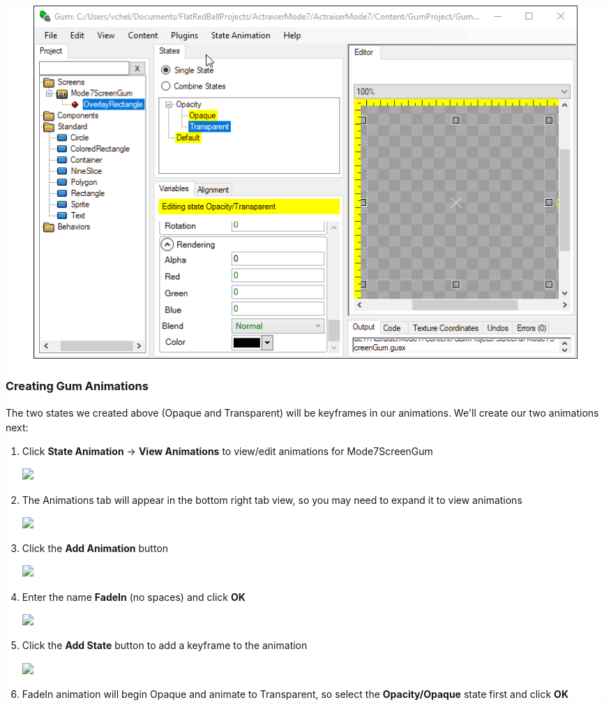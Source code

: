 <figure><img src="../../../.gitbook/assets/2021-03-2021_March_20_124352.gif" alt=""><figcaption></figcaption></figure>

### Creating Gum Animations

The two states we created above (Opaque and Transparent) will be keyframes in our animations. We'll create our two animations next:

1.  Click **State Animation** -> **View Animations** to view/edit animations for Mode7ScreenGum

    ![](../../../.gitbook/assets/2021-03-img\_605645648f4c4.png)
2.  The Animations tab will appear in the bottom right tab view, so you may need to expand it to view animations

    ![](../../../.gitbook/assets/2021-03-img\_605645b4e1cd5.png)
3.  Click the **Add Animation** button

    ![](../../../.gitbook/assets/2021-03-img\_605645e4971e4.png)
4.  Enter the name **FadeIn** (no spaces) and click **OK**

    ![](../../../.gitbook/assets/2021-03-img\_6056460579189.png)
5.  Click the **Add State** button to add a keyframe to the animation

    ![](../../../.gitbook/assets/2021-03-img\_6056463c45c8e.png)
6.  FadeIn animation will begin Opaque and animate to Transparent, so select the **Opacity/Opaque** state first and click **OK**
